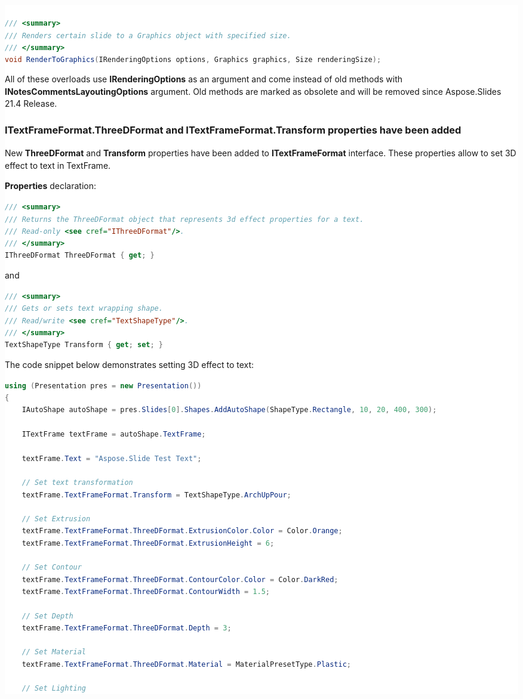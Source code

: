 ```csharp

/// <summary>
/// Renders certain slide to a Graphics object with specified size.
/// </summary>
void RenderToGraphics(IRenderingOptions options, Graphics graphics, Size renderingSize);
```

All of these overloads use **IRenderingOptions** as an argument and come instead of old methods 
with **INotesCommentsLayoutingOptions** argument. Old methods are marked as obsolete and will be removed since Aspose.Slides 21.4 Release.


### ITextFrameFormat.ThreeDFormat and ITextFrameFormat.Transform properties have been added
New **ThreeDFormat** and **Transform** properties have been added to **ITextFrameFormat** interface. These properties allow to set 3D effect to text in TextFrame.

**Properties** declaration:

```csharp
/// <summary>
/// Returns the ThreeDFormat object that represents 3d effect properties for a text.
/// Read-only <see cref="IThreeDFormat"/>.
/// </summary>
IThreeDFormat ThreeDFormat { get; }
```

and

```csharp
/// <summary>
/// Gets or sets text wrapping shape.
/// Read/write <see cref="TextShapeType"/>.
/// </summary>
TextShapeType Transform { get; set; }
```

The code snippet below demonstrates setting 3D effect to text:

```csharp
using (Presentation pres = new Presentation())
{
    IAutoShape autoShape = pres.Slides[0].Shapes.AddAutoShape(ShapeType.Rectangle, 10, 20, 400, 300);

    ITextFrame textFrame = autoShape.TextFrame;

    textFrame.Text = "Aspose.Slide Test Text";

    // Set text transformation
    textFrame.TextFrameFormat.Transform = TextShapeType.ArchUpPour;

    // Set Extrusion
    textFrame.TextFrameFormat.ThreeDFormat.ExtrusionColor.Color = Color.Orange;
    textFrame.TextFrameFormat.ThreeDFormat.ExtrusionHeight = 6;

    // Set Contour
    textFrame.TextFrameFormat.ThreeDFormat.ContourColor.Color = Color.DarkRed;
    textFrame.TextFrameFormat.ThreeDFormat.ContourWidth = 1.5;

    // Set Depth
    textFrame.TextFrameFormat.ThreeDFormat.Depth = 3;

    // Set Material
    textFrame.TextFrameFormat.ThreeDFormat.Material = MaterialPresetType.Plastic;

    // Set Lighting
```